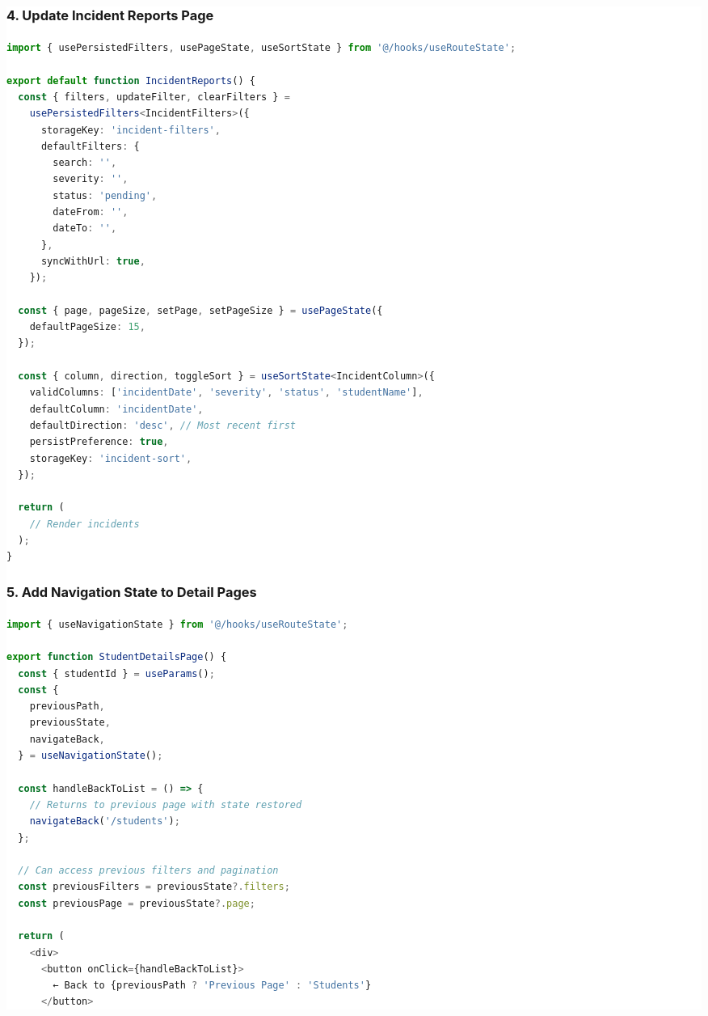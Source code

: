 ### 4. Update Incident Reports Page

```typescript
import { usePersistedFilters, usePageState, useSortState } from '@/hooks/useRouteState';

export default function IncidentReports() {
  const { filters, updateFilter, clearFilters } =
    usePersistedFilters<IncidentFilters>({
      storageKey: 'incident-filters',
      defaultFilters: {
        search: '',
        severity: '',
        status: 'pending',
        dateFrom: '',
        dateTo: '',
      },
      syncWithUrl: true,
    });

  const { page, pageSize, setPage, setPageSize } = usePageState({
    defaultPageSize: 15,
  });

  const { column, direction, toggleSort } = useSortState<IncidentColumn>({
    validColumns: ['incidentDate', 'severity', 'status', 'studentName'],
    defaultColumn: 'incidentDate',
    defaultDirection: 'desc', // Most recent first
    persistPreference: true,
    storageKey: 'incident-sort',
  });

  return (
    // Render incidents
  );
}
```

### 5. Add Navigation State to Detail Pages

```typescript
import { useNavigationState } from '@/hooks/useRouteState';

export function StudentDetailsPage() {
  const { studentId } = useParams();
  const {
    previousPath,
    previousState,
    navigateBack,
  } = useNavigationState();

  const handleBackToList = () => {
    // Returns to previous page with state restored
    navigateBack('/students');
  };

  // Can access previous filters and pagination
  const previousFilters = previousState?.filters;
  const previousPage = previousState?.page;

  return (
    <div>
      <button onClick={handleBackToList}>
        ← Back to {previousPath ? 'Previous Page' : 'Students'}
      </button>
```